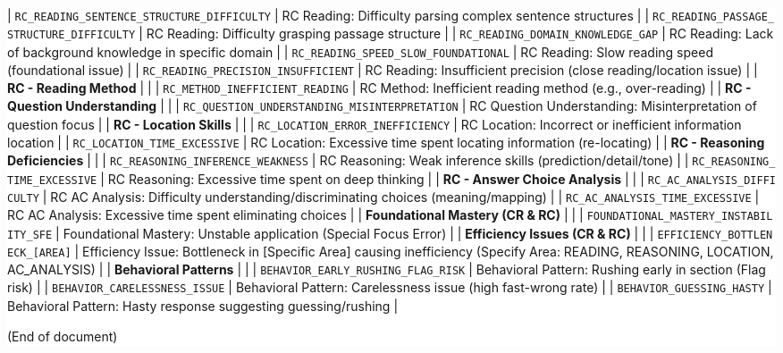 | `RC_READING_SENTENCE_STRUCTURE_DIFFICULTY` | RC Reading: Difficulty parsing complex sentence structures |
| `RC_READING_PASSAGE_STRUCTURE_DIFFICULTY`  | RC Reading: Difficulty grasping passage structure         |
| `RC_READING_DOMAIN_KNOWLEDGE_GAP`          | RC Reading: Lack of background knowledge in specific domain |
| `RC_READING_SPEED_SLOW_FOUNDATIONAL`       | RC Reading: Slow reading speed (foundational issue)       |
| `RC_READING_PRECISION_INSUFFICIENT`        | RC Reading: Insufficient precision (close reading/location issue) |
| **RC - Reading Method**                    |                                                           |
| `RC_METHOD_INEFFICIENT_READING`            | RC Method: Inefficient reading method (e.g., over-reading) |
| **RC - Question Understanding**            |                                                           |
| `RC_QUESTION_UNDERSTANDING_MISINTERPRETATION` | RC Question Understanding: Misinterpretation of question focus |
| **RC - Location Skills**                   |                                                           |
| `RC_LOCATION_ERROR_INEFFICIENCY`           | RC Location: Incorrect or inefficient information location |
| `RC_LOCATION_TIME_EXCESSIVE`               | RC Location: Excessive time spent locating information (re-locating) |
| **RC - Reasoning Deficiencies**          |                                                           |
| `RC_REASONING_INFERENCE_WEAKNESS`          | RC Reasoning: Weak inference skills (prediction/detail/tone) |
| `RC_REASONING_TIME_EXCESSIVE`              | RC Reasoning: Excessive time spent on deep thinking       |
| **RC - Answer Choice Analysis**          |                                                           |
| `RC_AC_ANALYSIS_DIFFICULTY`                | RC AC Analysis: Difficulty understanding/discriminating choices (meaning/mapping) |
| `RC_AC_ANALYSIS_TIME_EXCESSIVE`            | RC AC Analysis: Excessive time spent eliminating choices   |
| **Foundational Mastery (CR & RC)**         |                                                           |
| `FOUNDATIONAL_MASTERY_INSTABILITY_SFE`     | Foundational Mastery: Unstable application (Special Focus Error) |
| **Efficiency Issues (CR & RC)**            |                                                           |
| `EFFICIENCY_BOTTLENECK_[AREA]`             | Efficiency Issue: Bottleneck in [Specific Area] causing inefficiency (Specify Area: READING, REASONING, LOCATION, AC_ANALYSIS) |
| **Behavioral Patterns**                    |                                                           |
| `BEHAVIOR_EARLY_RUSHING_FLAG_RISK`         | Behavioral Pattern: Rushing early in section (Flag risk)  |
| `BEHAVIOR_CARELESSNESS_ISSUE`              | Behavioral Pattern: Carelessness issue (high fast-wrong rate) |
| `BEHAVIOR_GUESSING_HASTY`                  | Behavioral Pattern: Hasty response suggesting guessing/rushing |

(End of document)